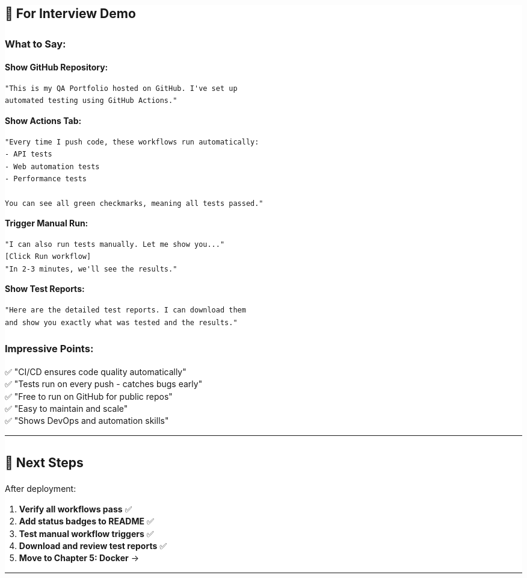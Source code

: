 
## 🎤 For Interview Demo

### What to Say:

**Show GitHub Repository:**
```
"This is my QA Portfolio hosted on GitHub. I've set up 
automated testing using GitHub Actions."
```

**Show Actions Tab:**
```
"Every time I push code, these workflows run automatically:
- API tests
- Web automation tests
- Performance tests

You can see all green checkmarks, meaning all tests passed."
```

**Trigger Manual Run:**
```
"I can also run tests manually. Let me show you..."
[Click Run workflow]
"In 2-3 minutes, we'll see the results."
```

**Show Test Reports:**
```
"Here are the detailed test reports. I can download them
and show you exactly what was tested and the results."
```

### Impressive Points:

✅ "CI/CD ensures code quality automatically"  
✅ "Tests run on every push - catches bugs early"  
✅ "Free to run on GitHub for public repos"  
✅ "Easy to maintain and scale"  
✅ "Shows DevOps and automation skills"

---

## 🚀 Next Steps

After deployment:

1. **Verify all workflows pass** ✅
2. **Add status badges to README** ✅
3. **Test manual workflow triggers** ✅
4. **Download and review test reports** ✅
5. **Move to Chapter 5: Docker** →

---

